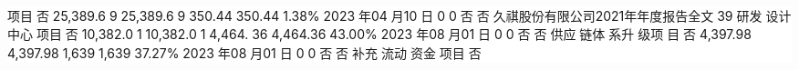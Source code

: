 项目
否
25,389.6
9
25,389.6
9
350.44
350.44
1.38%
2023
年04
月10
日
0
0
否
否
久祺股份有限公司2021年年度报告全文
39
研发
设计
中心
项目
否
10,382.0
1
10,382.0
1
4,464.
36
4,464.36
43.00%
2023
年08
月01
日
0
0
否
否
供应
链体
系升
级项
目
否
4,397.98
4,397.98
1,639
1,639
37.27%
2023
年08
月01
日
0
0
否
否
补充
流动
资金
项目
否